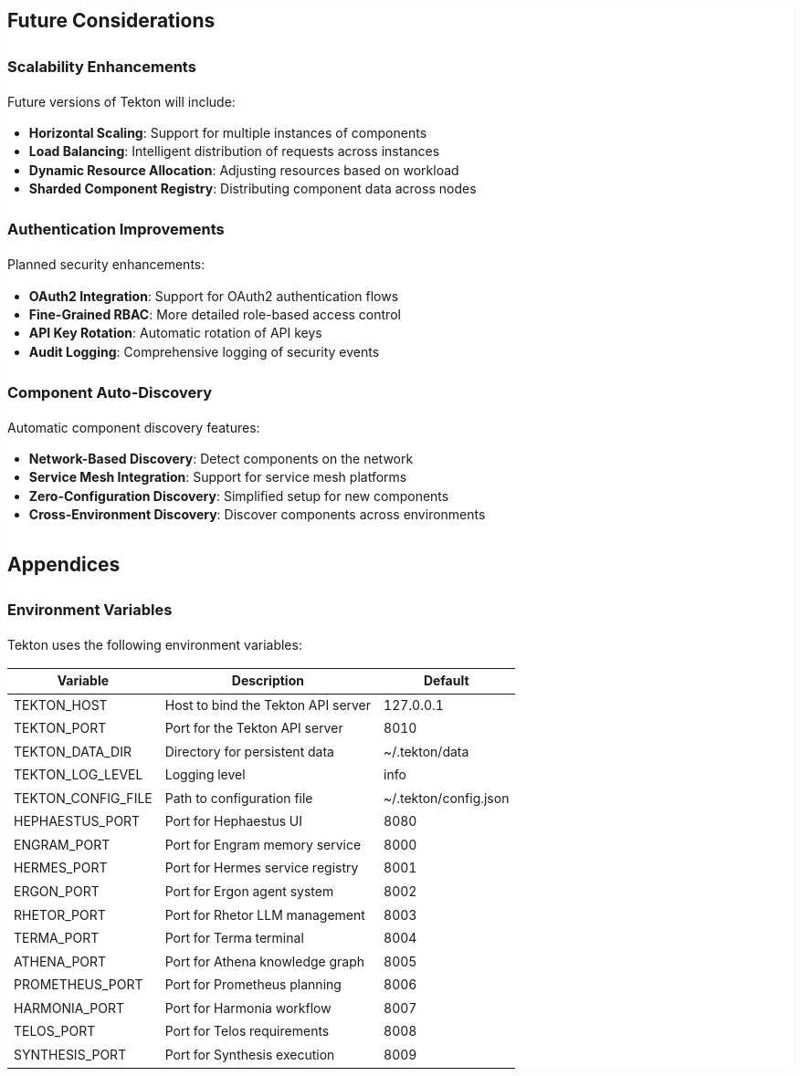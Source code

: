 
## Future Considerations

### Scalability Enhancements

Future versions of Tekton will include:

- **Horizontal Scaling**: Support for multiple instances of components
- **Load Balancing**: Intelligent distribution of requests across instances
- **Dynamic Resource Allocation**: Adjusting resources based on workload
- **Sharded Component Registry**: Distributing component data across nodes

### Authentication Improvements

Planned security enhancements:

- **OAuth2 Integration**: Support for OAuth2 authentication flows
- **Fine-Grained RBAC**: More detailed role-based access control
- **API Key Rotation**: Automatic rotation of API keys
- **Audit Logging**: Comprehensive logging of security events

### Component Auto-Discovery

Automatic component discovery features:

- **Network-Based Discovery**: Detect components on the network
- **Service Mesh Integration**: Support for service mesh platforms
- **Zero-Configuration Discovery**: Simplified setup for new components
- **Cross-Environment Discovery**: Discover components across environments

## Appendices

### Environment Variables

Tekton uses the following environment variables:

| Variable | Description | Default |
|----------|-------------|---------|
| TEKTON_HOST | Host to bind the Tekton API server | 127.0.0.1 |
| TEKTON_PORT | Port for the Tekton API server | 8010 |
| TEKTON_DATA_DIR | Directory for persistent data | ~/.tekton/data |
| TEKTON_LOG_LEVEL | Logging level | info |
| TEKTON_CONFIG_FILE | Path to configuration file | ~/.tekton/config.json |
| HEPHAESTUS_PORT | Port for Hephaestus UI | 8080 |
| ENGRAM_PORT | Port for Engram memory service | 8000 |
| HERMES_PORT | Port for Hermes service registry | 8001 |
| ERGON_PORT | Port for Ergon agent system | 8002 |
| RHETOR_PORT | Port for Rhetor LLM management | 8003 |
| TERMA_PORT | Port for Terma terminal | 8004 |
| ATHENA_PORT | Port for Athena knowledge graph | 8005 |
| PROMETHEUS_PORT | Port for Prometheus planning | 8006 |
| HARMONIA_PORT | Port for Harmonia workflow | 8007 |
| TELOS_PORT | Port for Telos requirements | 8008 |
| SYNTHESIS_PORT | Port for Synthesis execution | 8009 |